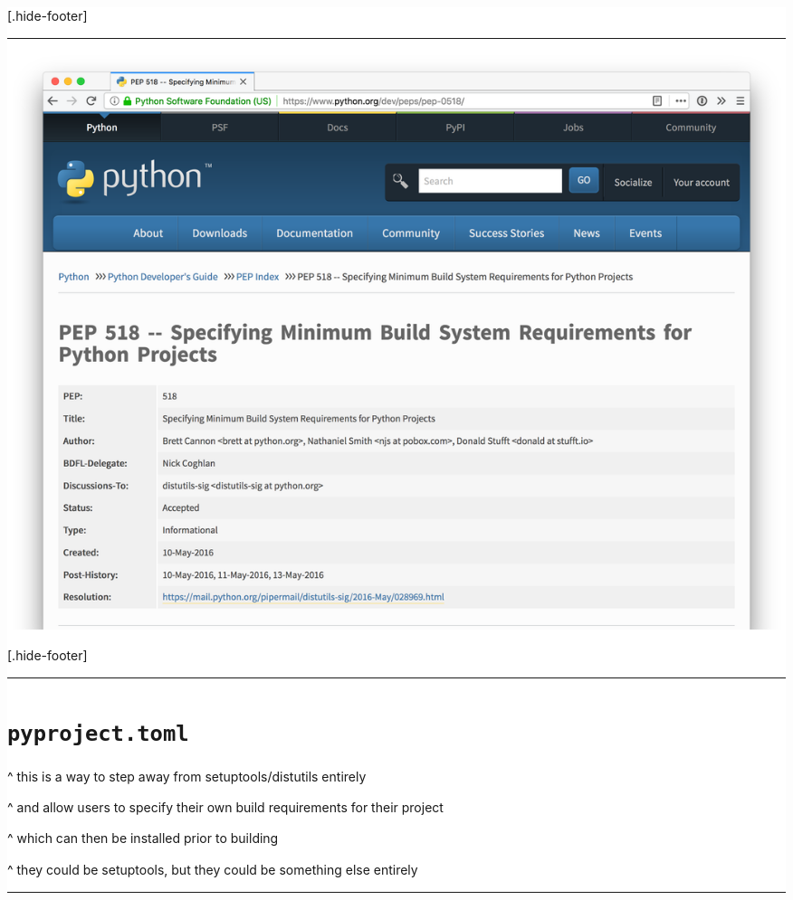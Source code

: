 [.hide-footer]

---

![fit](images/pep_518.png)

[.hide-footer]

---

# `pyproject.toml`

^ this is a way to step away from setuptools/distutils entirely

^ and allow users to specify their own build requirements for their project

^ which can then be installed prior to building

^ they could be setuptools, but they could be something else entirely

---
